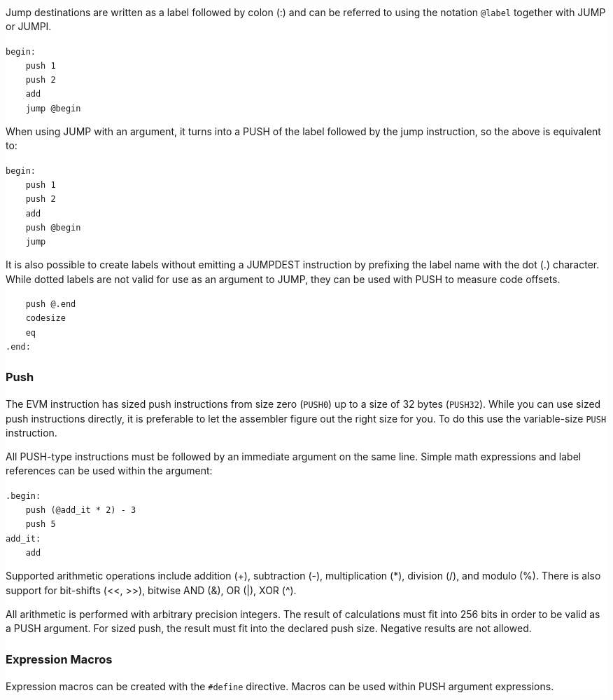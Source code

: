 Jump destinations are written as a label followed by colon (:) and can be referred to
using the notation `@label` together with JUMP or JUMPI.

    begin:
        push 1
        push 2
        add
        jump @begin

When using JUMP with an argument, it turns into a PUSH of the label followed by the jump
instruction, so the above is equivalent to:

    begin:
        push 1
        push 2
        add
        push @begin
        jump

It is also possible to create labels without emitting a JUMPDEST instruction by prefixing
the label name with the dot (.) character. While dotted labels are not valid for use as an
argument to JUMP, they can be used with PUSH to measure code offsets.

        push @.end
        codesize
        eq
    .end:

### Push

The EVM instruction has sized push instructions from size zero (`PUSH0`) up to a size of
32 bytes (`PUSH32`). While you can use sized push instructions directly, it is preferable
to let the assembler figure out the right size for you. To do this use the variable-size
`PUSH` instruction.

All PUSH-type instructions must be followed by an immediate argument on the same line.
Simple math expressions and label references can be used within the argument:

    .begin:
        push (@add_it * 2) - 3
        push 5
    add_it:
        add

Supported arithmetic operations include addition (+), subtraction (-), multiplication (*),
division (/), and modulo (%). There is also support for bit-shifts (<<, >>), bitwise AND
(&), OR (|), XOR (^).

All arithmetic is performed with arbitrary precision integers. The result of calculations
must fit into 256 bits in order to be valid as a PUSH argument. For sized push, the result
must fit into the declared push size. Negative results are not allowed.

### Expression Macros

Expression macros can be created with the `#define` directive. Macros can be used within
PUSH argument expressions.
